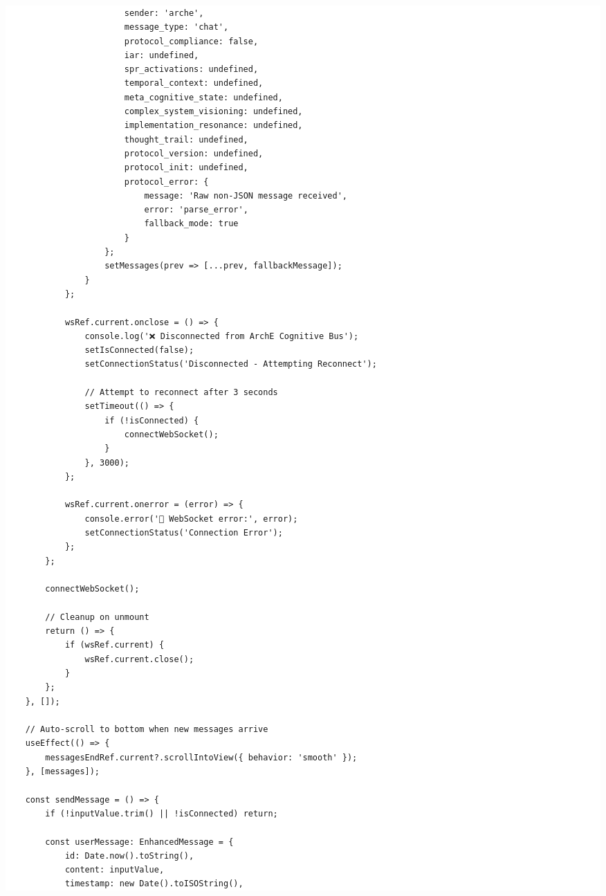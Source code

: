 ```typescriptreact
						sender: 'arche',
						message_type: 'chat',
						protocol_compliance: false,
						iar: undefined,
						spr_activations: undefined,
						temporal_context: undefined,
						meta_cognitive_state: undefined,
						complex_system_visioning: undefined,
						implementation_resonance: undefined,
						thought_trail: undefined,
						protocol_version: undefined,
						protocol_init: undefined,
						protocol_error: {
							message: 'Raw non-JSON message received',
							error: 'parse_error',
							fallback_mode: true
						}
					};
					setMessages(prev => [...prev, fallbackMessage]);
				}
			};

			wsRef.current.onclose = () => {
				console.log('❌ Disconnected from ArchE Cognitive Bus');
				setIsConnected(false);
				setConnectionStatus('Disconnected - Attempting Reconnect');
				
				// Attempt to reconnect after 3 seconds
				setTimeout(() => {
					if (!isConnected) {
						connectWebSocket();
					}
				}, 3000);
			};

			wsRef.current.onerror = (error) => {
				console.error('🚨 WebSocket error:', error);
				setConnectionStatus('Connection Error');
			};
		};

		connectWebSocket();

		// Cleanup on unmount
		return () => {
			if (wsRef.current) {
				wsRef.current.close();
			}
		};
	}, []);

	// Auto-scroll to bottom when new messages arrive
	useEffect(() => {
		messagesEndRef.current?.scrollIntoView({ behavior: 'smooth' });
	}, [messages]);

	const sendMessage = () => {
		if (!inputValue.trim() || !isConnected) return;

		const userMessage: EnhancedMessage = {
			id: Date.now().toString(),
			content: inputValue,
			timestamp: new Date().toISOString(),
```